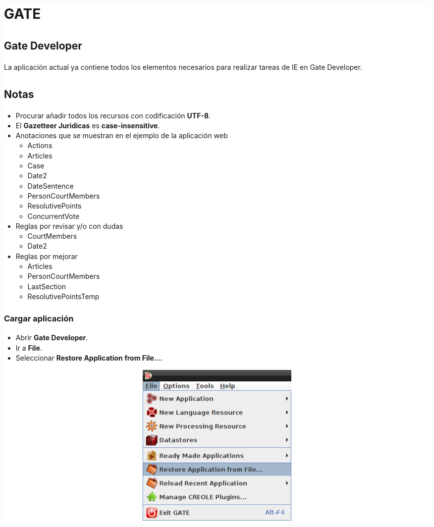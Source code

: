 # GATE

## Gate Developer

La aplicación actual ya contiene todos los elementos necesarios para realizar tareas de IE en Gate Developer.

## Notas
- Procurar añadir todos los recursos con codificación **UTF-8**.
- El **Gazetteer Juridicas** es **case-insensitive**.
- Anotaciones que se muestran en el ejemplo de la aplicación web
    - Actions
    - Articles
    - Case
    - Date2
    - DateSentence
    - PersonCourtMembers
    - ResolutivePoints
    - ConcurrentVote
- Reglas por revisar y/o con dudas
    - CourtMembers
    - Date2
- Reglas por mejorar
    - Articles
    - PersonCourtMembers
    - LastSection
    - ResolutivePointsTemp

### Cargar aplicación

- Abrir **Gate Developer**.
- Ir a **File**.
- Seleccionar **Restore Application from File...**.

<p align="center">
  <img width="300" alt="./images/readme-01.png" src="./images/readme-01.png"/>
</p>
